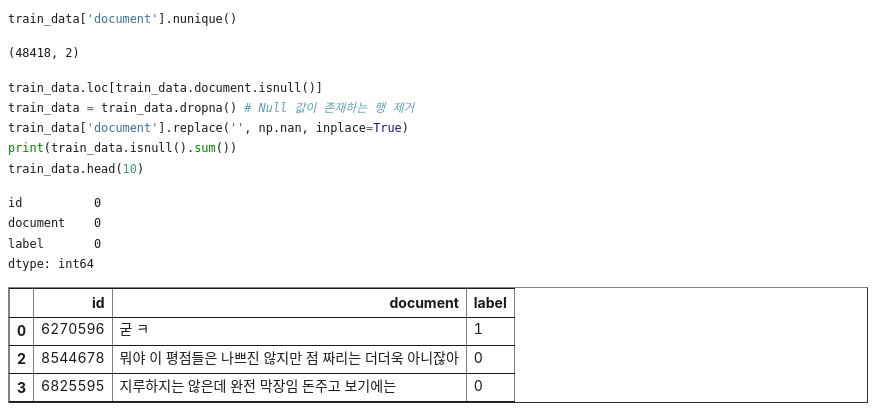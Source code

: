 


```python
train_data['document'].nunique()
```




    (48418, 2)




```python
train_data.loc[train_data.document.isnull()]
train_data = train_data.dropna() # Null 값이 존재하는 행 제거
train_data['document'].replace('', np.nan, inplace=True)
print(train_data.isnull().sum())
train_data.head(10)
```

    id          0
    document    0
    label       0
    dtype: int64
    




<div>
<style scoped>
    .dataframe tbody tr th:only-of-type {
        vertical-align: middle;
    }

    .dataframe tbody tr th {
        vertical-align: top;
    }

    .dataframe thead th {
        text-align: right;
    }
</style>
<table border="1" class="dataframe">
  <thead>
    <tr style="text-align: right;">
      <th></th>
      <th>id</th>
      <th>document</th>
      <th>label</th>
    </tr>
  </thead>
  <tbody>
    <tr>
      <th>0</th>
      <td>6270596</td>
      <td>굳 ㅋ</td>
      <td>1</td>
    </tr>
    <tr>
      <th>2</th>
      <td>8544678</td>
      <td>뭐야 이 평점들은 나쁘진 않지만 점 짜리는 더더욱 아니잖아</td>
      <td>0</td>
    </tr>
    <tr>
      <th>3</th>
      <td>6825595</td>
      <td>지루하지는 않은데 완전 막장임 돈주고 보기에는</td>
      <td>0</td>